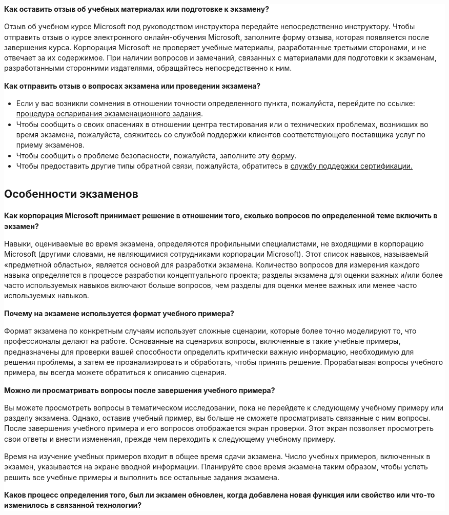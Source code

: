 **Как оставить отзыв об учебных материалах или подготовке к экзамену?**

Отзыв об учебном курсе Microsoft под руководством инструктора передайте непосредственно инструктору. Чтобы отправить отзыв о курсе электронного онлайн-обучения Microsoft, заполните форму отзыва, которая появляется после завершения курса. Корпорация Microsoft не проверяет учебные материалы, разработанные третьими сторонами, и не отвечает за их содержимое. При наличии вопросов и замечаний, связанных с материалами для подготовки к экзаменам, разработанными сторонними издателями, обращайтесь непосредственно к ним.

**Как отправить отзыв о вопросах экзамена или проведении экзамена?**

- Если у вас возникли сомнения в отношении точности определенного пункта, пожалуйста, перейдите по ссылке: [процедура оспаривания экзаменационного задания](/learn/certifications/exam-item-challenge-process).
- Чтобы сообщить о своих опасениях в отношении центра тестирования или о технических проблемах, возникших во время экзамена, пожалуйста, свяжитесь со службой поддержки клиентов соответствующего поставщика услуг по приему экзаменов.
- Чтобы сообщить о проблеме безопасности, пожалуйста, заполните эту [форму](https://aka.ms/wwlcertsecurity).
- Чтобы предоставить другие типы обратной связи, пожалуйста, обратитесь в [службу поддержки сертификации.](https://aka.ms/mcpforum)

## Особенности экзаменов

**Как корпорация Microsoft принимает решение в отношении того, сколько вопросов по определенной теме включить в экзамен?**

Навыки, оцениваемые во время экзамена, определяются профильными специалистами, не входящими в корпорацию Microsoft (другими словами, не являющимися сотрудниками корпорации Microsoft). Этот список навыков, называемый «предметной областью», является основой для разработки экзамена. Количество вопросов для измерения каждого навыка определяется в процессе разработки концептуального проекта; разделы экзамена для оценки важных и/или более часто используемых навыков включают больше вопросов, чем разделы для оценки менее важных или менее часто используемых навыков.

**Почему на экзамене используется формат учебного примера?**

Формат экзамена по конкретным случаям использует сложные сценарии, которые более точно моделируют то, что профессионалы делают на работе. Основанные на сценариях вопросы, включенные в такие учебные примеры, предназначены для проверки вашей способности определить критически важную информацию, необходимую для решения проблемы, а затем ее проанализировать и обработать, чтобы принять решение. Прорабатывая вопросы учебного примера, вы всегда можете обратиться к описанию сценария.

**Можно ли просматривать вопросы после завершения учебного примера?**

Вы можете просмотреть вопросы в тематическом исследовании, пока не перейдете к следующему учебному примеру или разделу экзамена. Однако, оставив учебный пример, вы больше не сможете просматривать связанные с ним вопросы. После завершения учебного примера и его вопросов отображается экран проверки. Этот экран позволяет просмотреть свои ответы и внести изменения, прежде чем переходить к следующему учебному примеру.

Время на изучение учебных примеров входит в общее время сдачи экзамена. Число учебных примеров, включенных в экзамен, указывается на экране вводной информации. Планируйте свое время экзамена таким образом, чтобы успеть решить все учебные примеры и выполнить все остальные задания экзамена.

**Каков процесс определения того, был ли экзамен обновлен, когда добавлена новая функция или свойство или что-то изменилось в связанной технологии?**

